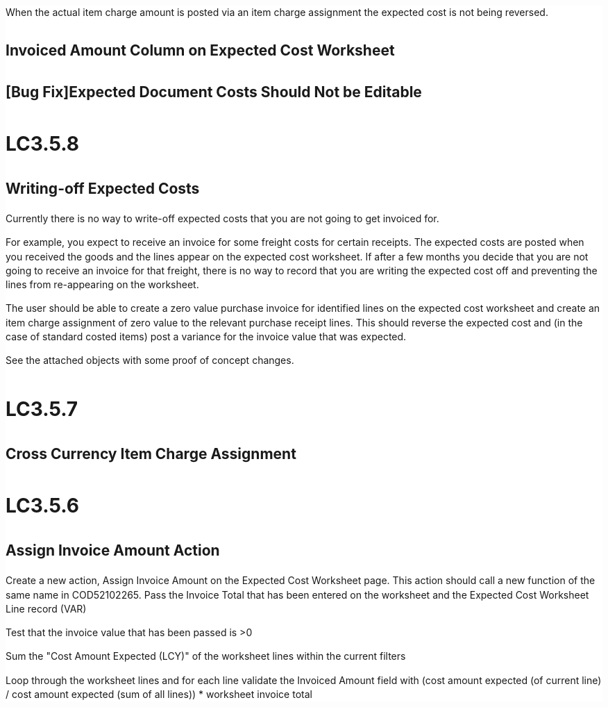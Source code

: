 When the actual item charge amount is posted via an item charge assignment the
expected cost is not being reversed.

Invoiced Amount Column on Expected Cost Worksheet
-------------------------------------------------

[Bug Fix]Expected Document Costs Should Not be Editable
-------------------------------------------------------

LC3.5.8
=======

Writing-off Expected Costs
--------------------------

Currently there is no way to write-off expected costs that you are not going to
get invoiced for.

For example, you expect to receive an invoice for some freight costs for certain
receipts. The expected costs are posted when you received the goods and the
lines appear on the expected cost worksheet. If after a few months you decide
that you are not going to receive an invoice for that freight, there is no way
to record that you are writing the expected cost off and preventing the lines
from re-appearing on the worksheet.

The user should be able to create a zero value purchase invoice for identified
lines on the expected cost worksheet and create an item charge assignment of
zero value to the relevant purchase receipt lines. This should reverse the
expected cost and (in the case of standard costed items) post a variance for the
invoice value that was expected.

See the attached objects with some proof of concept changes.

LC3.5.7
=======

Cross Currency Item Charge Assignment
-------------------------------------

LC3.5.6
=======

Assign Invoice Amount Action
----------------------------

Create a new action, Assign Invoice Amount on the Expected Cost Worksheet page.
This action should call a new function of the same name in COD52102265. Pass the
Invoice Total that has been entered on the worksheet and the Expected Cost
Worksheet Line record (VAR)

Test that the invoice value that has been passed is \>0

Sum the "Cost Amount Expected (LCY)" of the worksheet lines within the current
filters

Loop through the worksheet lines and for each line validate the Invoiced Amount
field with (cost amount expected (of current line) / cost amount expected (sum
of all lines)) \* worksheet invoice total
